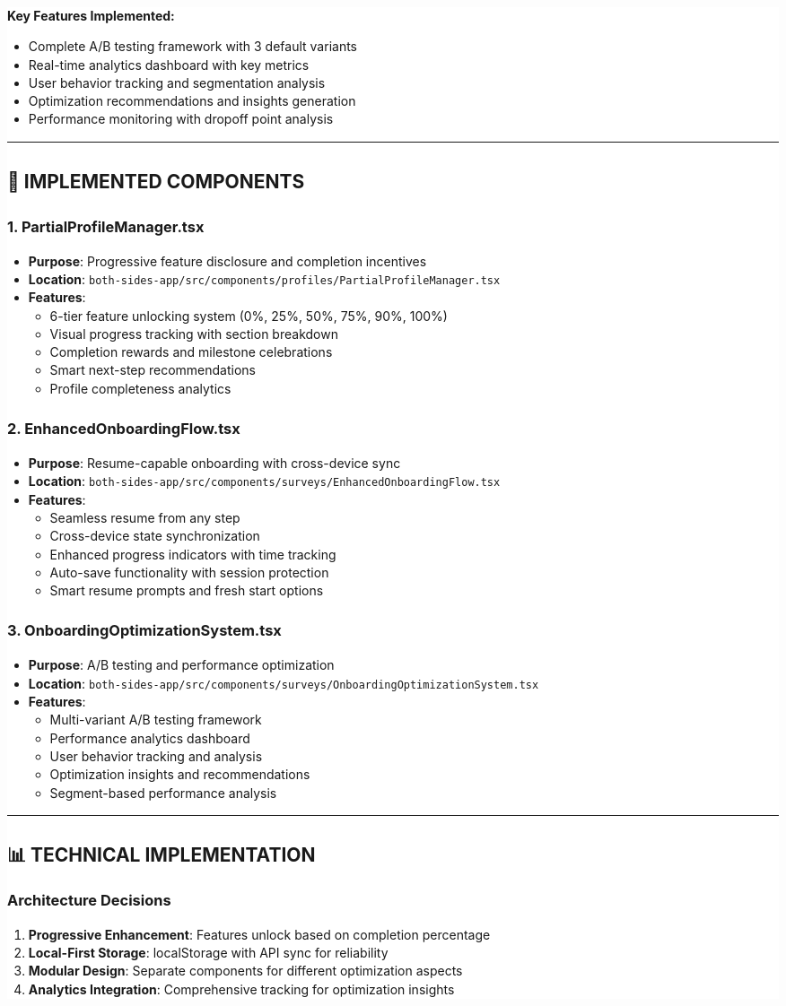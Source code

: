 **Key Features Implemented:**
- Complete A/B testing framework with 3 default variants
- Real-time analytics dashboard with key metrics
- User behavior tracking and segmentation analysis
- Optimization recommendations and insights generation
- Performance monitoring with dropoff point analysis

---

## 🚀 **IMPLEMENTED COMPONENTS**

### **1. PartialProfileManager.tsx**
- **Purpose**: Progressive feature disclosure and completion incentives
- **Location**: `both-sides-app/src/components/profiles/PartialProfileManager.tsx`
- **Features**:
  - 6-tier feature unlocking system (0%, 25%, 50%, 75%, 90%, 100%)
  - Visual progress tracking with section breakdown
  - Completion rewards and milestone celebrations
  - Smart next-step recommendations
  - Profile completeness analytics

### **2. EnhancedOnboardingFlow.tsx**  
- **Purpose**: Resume-capable onboarding with cross-device sync
- **Location**: `both-sides-app/src/components/surveys/EnhancedOnboardingFlow.tsx`
- **Features**:
  - Seamless resume from any step
  - Cross-device state synchronization
  - Enhanced progress indicators with time tracking
  - Auto-save functionality with session protection
  - Smart resume prompts and fresh start options

### **3. OnboardingOptimizationSystem.tsx**
- **Purpose**: A/B testing and performance optimization
- **Location**: `both-sides-app/src/components/surveys/OnboardingOptimizationSystem.tsx` 
- **Features**:
  - Multi-variant A/B testing framework
  - Performance analytics dashboard
  - User behavior tracking and analysis
  - Optimization insights and recommendations
  - Segment-based performance analysis

---

## 📊 **TECHNICAL IMPLEMENTATION**

### **Architecture Decisions**
1. **Progressive Enhancement**: Features unlock based on completion percentage
2. **Local-First Storage**: localStorage with API sync for reliability
3. **Modular Design**: Separate components for different optimization aspects
4. **Analytics Integration**: Comprehensive tracking for optimization insights
